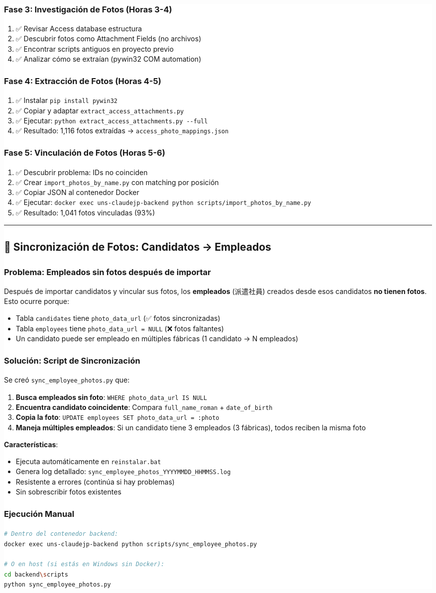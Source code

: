 ### Fase 3: Investigación de Fotos (Horas 3-4)
1. ✅ Revisar Access database estructura
2. ✅ Descubrir fotos como Attachment Fields (no archivos)
3. ✅ Encontrar scripts antiguos en proyecto previo
4. ✅ Analizar cómo se extraían (pywin32 COM automation)

### Fase 4: Extracción de Fotos (Horas 4-5)
1. ✅ Instalar `pip install pywin32`
2. ✅ Copiar y adaptar `extract_access_attachments.py`
3. ✅ Ejecutar: `python extract_access_attachments.py --full`
4. ✅ Resultado: 1,116 fotos extraídas → `access_photo_mappings.json`

### Fase 5: Vinculación de Fotos (Horas 5-6)
1. ✅ Descubrir problema: IDs no coinciden
2. ✅ Crear `import_photos_by_name.py` con matching por posición
3. ✅ Copiar JSON al contenedor Docker
4. ✅ Ejecutar: `docker exec uns-claudejp-backend python scripts/import_photos_by_name.py`
5. ✅ Resultado: 1,041 fotos vinculadas (93%)

---

## 📸 Sincronización de Fotos: Candidatos → Empleados

### Problema: Empleados sin fotos después de importar
Después de importar candidatos y vincular sus fotos, los **empleados** (派遣社員) creados desde esos candidatos **no tienen fotos**. Esto ocurre porque:

- Tabla `candidates` tiene `photo_data_url` (✅ fotos sincronizadas)
- Tabla `employees` tiene `photo_data_url = NULL` (❌ fotos faltantes)
- Un candidato puede ser empleado en múltiples fábricas (1 candidato → N empleados)

### Solución: Script de Sincronización
Se creó `sync_employee_photos.py` que:

1. **Busca empleados sin foto**: `WHERE photo_data_url IS NULL`
2. **Encuentra candidato coincidente**: Compara `full_name_roman` + `date_of_birth`
3. **Copia la foto**: `UPDATE employees SET photo_data_url = :photo`
4. **Maneja múltiples empleados**: Si un candidato tiene 3 empleados (3 fábricas), todos reciben la misma foto

**Características**:
- Ejecuta automáticamente en `reinstalar.bat`
- Genera log detallado: `sync_employee_photos_YYYYMMDD_HHMMSS.log`
- Resistente a errores (continúa si hay problemas)
- Sin sobrescribir fotos existentes

### Ejecución Manual
```bash
# Dentro del contenedor backend:
docker exec uns-claudejp-backend python scripts/sync_employee_photos.py

# O en host (si estás en Windows sin Docker):
cd backend\scripts
python sync_employee_photos.py
```
